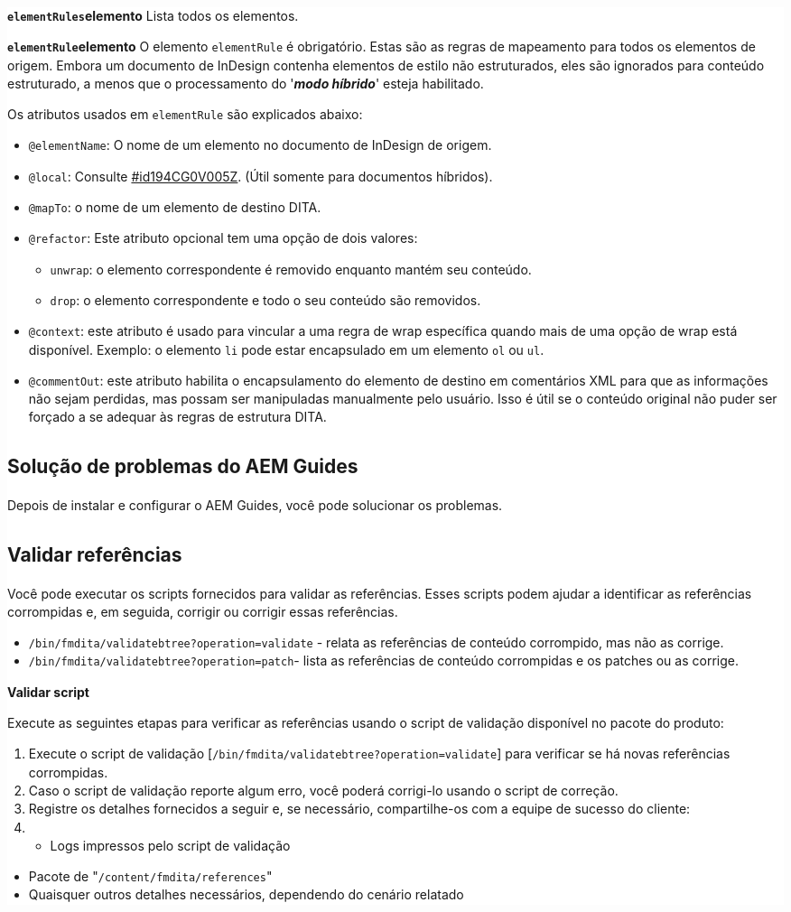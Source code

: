 **`elementRules`elemento** Lista todos os elementos.

**`elementRule`elemento** O elemento `elementRule` é obrigatório. Estas são as regras de mapeamento para todos os elementos de origem. Embora um documento de InDesign contenha elementos de estilo não estruturados, eles são ignorados para conteúdo estruturado, a menos que o processamento do &#39;***modo híbrido***&#39; esteja habilitado.

Os atributos usados em `elementRule` são explicados abaixo:

- `@elementName`: O nome de um elemento no documento de InDesign de origem.

- `@local`: Consulte [\#id194CG0V005Z](#id194CG0V005Z). \(Útil somente para documentos híbridos\).

- `@mapTo`: o nome de um elemento de destino DITA.

- `@refactor`: Este atributo opcional tem uma opção de dois valores:

   - `unwrap`: o elemento correspondente é removido enquanto mantém seu conteúdo.

   - `drop`: o elemento correspondente e todo o seu conteúdo são removidos.

- `@context`: este atributo é usado para vincular a uma regra de wrap específica quando mais de uma opção de wrap está disponível. Exemplo: o elemento `li` pode estar encapsulado em um elemento `ol` ou `ul`.

- `@commentOut`: este atributo habilita o encapsulamento do elemento de destino em comentários XML para que as informações não sejam perdidas, mas possam ser manipuladas manualmente pelo usuário. Isso é útil se o conteúdo original não puder ser forçado a se adequar às regras de estrutura DITA.


## Solução de problemas do AEM Guides

Depois de instalar e configurar o AEM Guides, você pode solucionar os problemas.

## Validar referências

Você pode executar os scripts fornecidos para validar as referências. Esses scripts podem ajudar a identificar as referências corrompidas e, em seguida, corrigir ou corrigir essas referências.

- `/bin/fmdita/validatebtree?operation=validate` - relata as referências de conteúdo corrompido, mas não as corrige.
- `/bin/fmdita/validatebtree?operation=patch`- lista as referências de conteúdo corrompidas e os patches ou as corrige.

**Validar script**

Execute as seguintes etapas para verificar as referências usando o script de validação disponível no pacote do produto:

1. Execute o script de validação \[`/bin/fmdita/validatebtree?operation=validate`\] para verificar se há novas referências corrompidas.
1. Caso o script de validação reporte algum erro, você poderá corrigi-lo usando o script de correção.
1. Registre os detalhes fornecidos a seguir e, se necessário, compartilhe-os com a equipe de sucesso do cliente:
1. &#x200B;
   - Logs impressos pelo script de validação
- Pacote de &quot;`/content/fmdita/references`&quot;
- Quaisquer outros detalhes necessários, dependendo do cenário relatado
